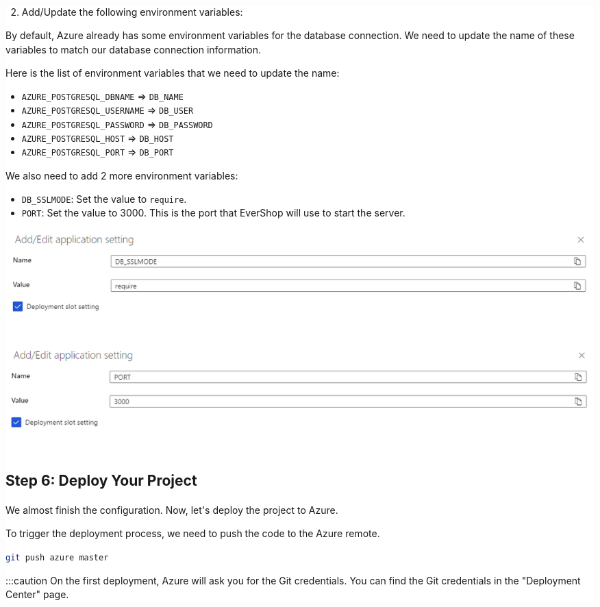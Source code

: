 2. Add/Update the following environment variables:

By default, Azure already has some environment variables for the database connection. We need to update the name of these variables to match our database connection information.

Here is the list of environment variables that we need to update the name:
- `AZURE_POSTGRESQL_DBNAME` => `DB_NAME`
- `AZURE_POSTGRESQL_USERNAME` => `DB_USER`
- `AZURE_POSTGRESQL_PASSWORD` => `DB_PASSWORD`
- `AZURE_POSTGRESQL_HOST` => `DB_HOST`
- `AZURE_POSTGRESQL_PORT` => `DB_PORT`

We also need to add 2 more environment variables:

- `DB_SSLMODE`: Set the value to `require`.
- `PORT`: Set the value to 3000. This is the port that EverShop will use to start the server.

<p align="center">

![Azure Configure Environment Variables](./img/azure-adding-ssl-mode.png "Azure Configure Environment Variables")
</p>

<p align="center">

![Azure Configure Environment Variables](./img/azure-adding-port.png "Azure Configure Environment Variables")
</p>

## Step 6: Deploy Your Project

We almost finish the configuration. Now, let's deploy the project to Azure.

To trigger the deployment process, we need to push the code to the Azure remote.

```bash
git push azure master
```

:::caution
On the first deployment, Azure will ask you for the Git credentials. You can find the Git credentials in the "Deployment Center" page.
